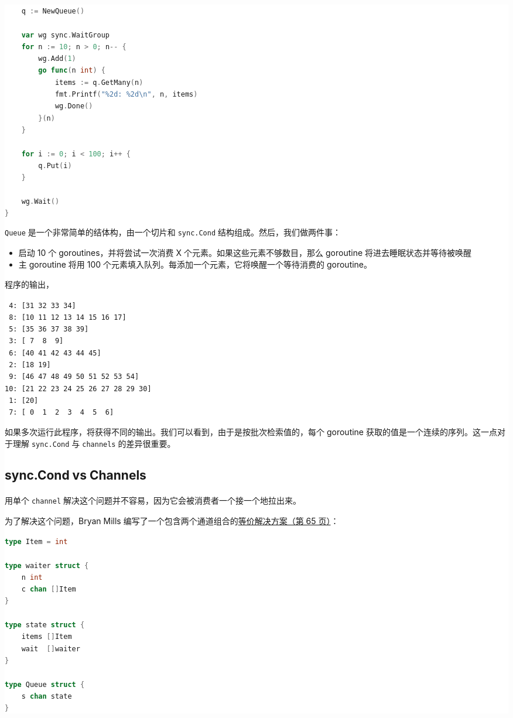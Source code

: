 ```go
	q := NewQueue()

	var wg sync.WaitGroup
	for n := 10; n > 0; n-- {
		wg.Add(1)
		go func(n int) {
			items := q.GetMany(n)
			fmt.Printf("%2d: %2d\n", n, items)
			wg.Done()
		}(n)
	}

	for i := 0; i < 100; i++ {
		q.Put(i)
	}

	wg.Wait()
}
```

`Queue` 是一个非常简单的结体构，由一个切片和 `sync.Cond` 结构组成。然后，我们做两件事：

- 启动 10 个 goroutines，并将尝试一次消费 X 个元素。如果这些元素不够数目，那么 goroutine 将进去睡眠状态并等待被唤醒
- 主 goroutine 将用 100 个元素填入队列。每添加一个元素，它将唤醒一个等待消费的 goroutine。

程序的输出，

```text
 4: [31 32 33 34]
 8: [10 11 12 13 14 15 16 17]
 5: [35 36 37 38 39]
 3: [ 7  8  9]
 6: [40 41 42 43 44 45]
 2: [18 19]
 9: [46 47 48 49 50 51 52 53 54]
10: [21 22 23 24 25 26 27 28 29 30]
 1: [20]
 7: [ 0  1  2  3  4  5  6]
```

如果多次运行此程序，将获得不同的输出。我们可以看到，由于是按批次检索值的，每个 goroutine 获取的值是一个连续的序列。这一点对于理解 `sync.Cond` 与 `channels` 的差异很重要。

## sync.Cond vs Channels

用单个 `channel` 解决这个问题并不容易，因为它会被消费者一个接一个地拉出来。

为了解决这个问题，Bryan Mills 编写了一个包含两个通道组合的[等价解决方案（第 65 页）](https://drive.google.com/file/d/1nPdvhB0PutEJzdCq5ms6UI58dp50fcAN/view)：

```go
type Item = int

type waiter struct {
	n int
	c chan []Item
}

type state struct {
	items []Item
	wait  []waiter
}

type Queue struct {
	s chan state
}
```
